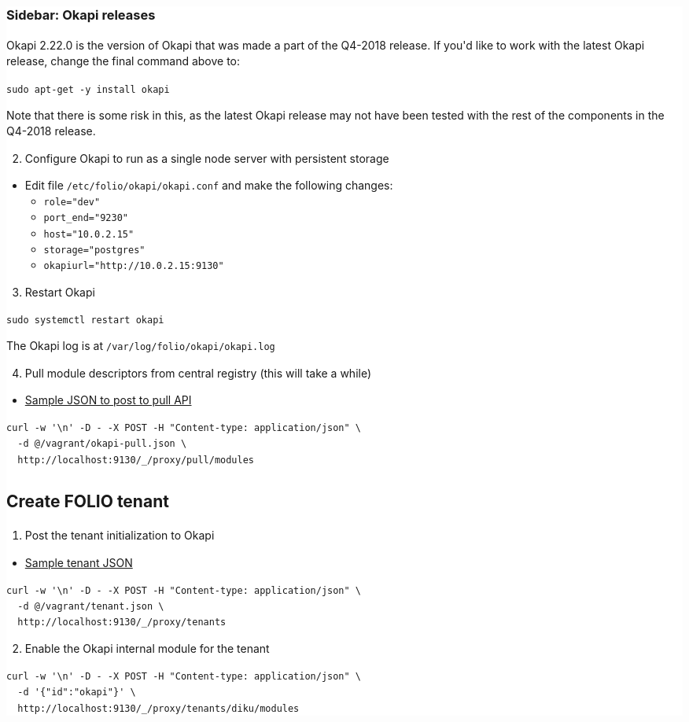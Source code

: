 ### Sidebar: Okapi releases

Okapi 2.22.0 is the version of Okapi that was made a part of the Q4-2018 release. If you'd like to work with the latest Okapi release, change the final command above to:

```
sudo apt-get -y install okapi
```

Note that there is some risk in this, as the latest Okapi release may not have been tested with the rest of the components in the Q4-2018 release.

2. Configure Okapi to run as a single node server with persistent storage

  * Edit file `/etc/folio/okapi/okapi.conf` and make the following changes:
    * `role="dev"`
    * `port_end="9230"`
    * `host="10.0.2.15"`
    * `storage="postgres"`
    * `okapiurl="http://10.0.2.15:9130"`

3. Restart Okapi

```
sudo systemctl restart okapi
```

The Okapi log is at `/var/log/folio/okapi/okapi.log`

4. Pull module descriptors from central registry (this will take a while)

  * [Sample JSON to post to pull API](okapi-pull.json)

```
curl -w '\n' -D - -X POST -H "Content-type: application/json" \
  -d @/vagrant/okapi-pull.json \
  http://localhost:9130/_/proxy/pull/modules
```

## Create FOLIO tenant

1. Post the tenant initialization to Okapi

  * [Sample tenant JSON](tenant.json)

```
curl -w '\n' -D - -X POST -H "Content-type: application/json" \
  -d @/vagrant/tenant.json \
  http://localhost:9130/_/proxy/tenants
```

2. Enable the Okapi internal module for the tenant

```
curl -w '\n' -D - -X POST -H "Content-type: application/json" \
  -d '{"id":"okapi"}' \
  http://localhost:9130/_/proxy/tenants/diku/modules
```

